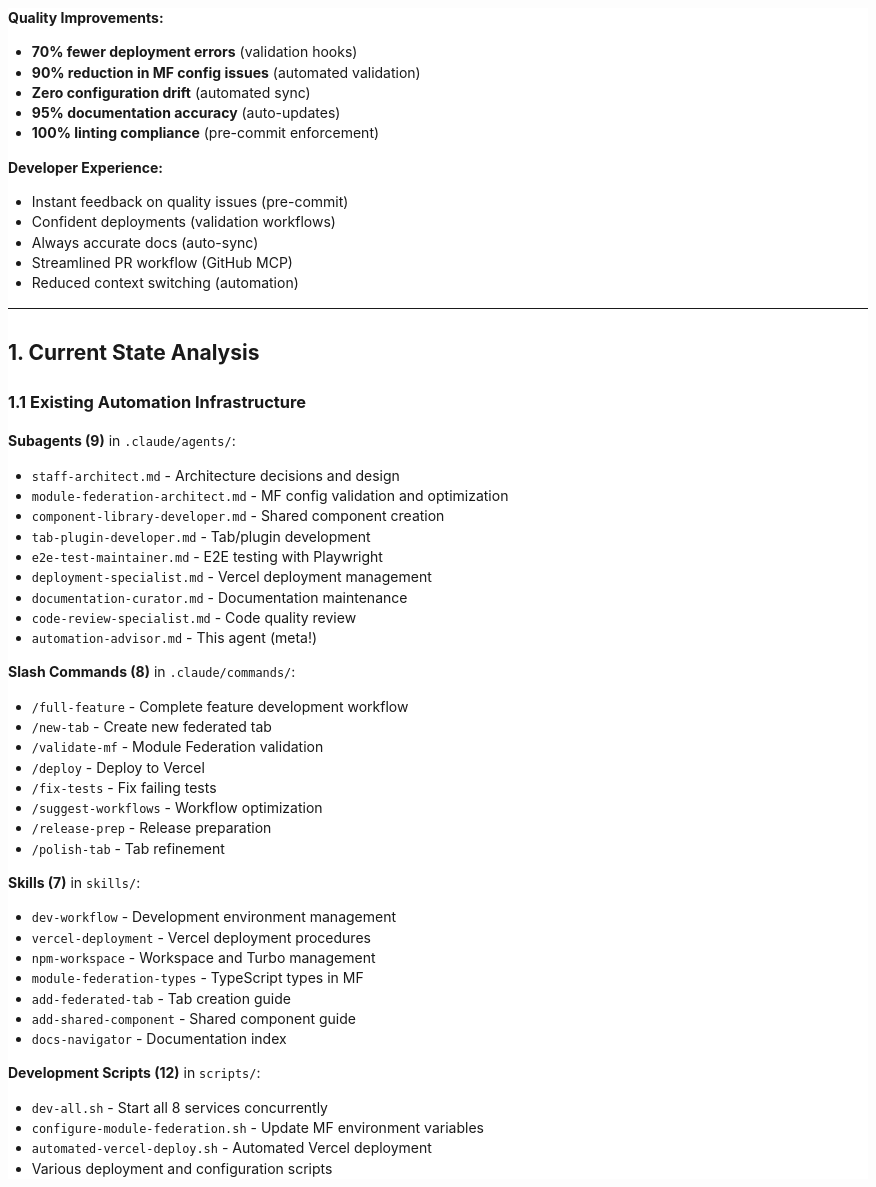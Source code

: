 **Quality Improvements:**
- **70% fewer deployment errors** (validation hooks)
- **90% reduction in MF config issues** (automated validation)
- **Zero configuration drift** (automated sync)
- **95% documentation accuracy** (auto-updates)
- **100% linting compliance** (pre-commit enforcement)

**Developer Experience:**
- Instant feedback on quality issues (pre-commit)
- Confident deployments (validation workflows)
- Always accurate docs (auto-sync)
- Streamlined PR workflow (GitHub MCP)
- Reduced context switching (automation)

---

## 1. Current State Analysis

### 1.1 Existing Automation Infrastructure

**Subagents (9)** in `.claude/agents/`:
- `staff-architect.md` - Architecture decisions and design
- `module-federation-architect.md` - MF config validation and optimization
- `component-library-developer.md` - Shared component creation
- `tab-plugin-developer.md` - Tab/plugin development
- `e2e-test-maintainer.md` - E2E testing with Playwright
- `deployment-specialist.md` - Vercel deployment management
- `documentation-curator.md` - Documentation maintenance
- `code-review-specialist.md` - Code quality review
- `automation-advisor.md` - This agent (meta!)

**Slash Commands (8)** in `.claude/commands/`:
- `/full-feature` - Complete feature development workflow
- `/new-tab` - Create new federated tab
- `/validate-mf` - Module Federation validation
- `/deploy` - Deploy to Vercel
- `/fix-tests` - Fix failing tests
- `/suggest-workflows` - Workflow optimization
- `/release-prep` - Release preparation
- `/polish-tab` - Tab refinement

**Skills (7)** in `skills/`:
- `dev-workflow` - Development environment management
- `vercel-deployment` - Vercel deployment procedures
- `npm-workspace` - Workspace and Turbo management
- `module-federation-types` - TypeScript types in MF
- `add-federated-tab` - Tab creation guide
- `add-shared-component` - Shared component guide
- `docs-navigator` - Documentation index

**Development Scripts (12)** in `scripts/`:
- `dev-all.sh` - Start all 8 services concurrently
- `configure-module-federation.sh` - Update MF environment variables
- `automated-vercel-deploy.sh` - Automated Vercel deployment
- Various deployment and configuration scripts
